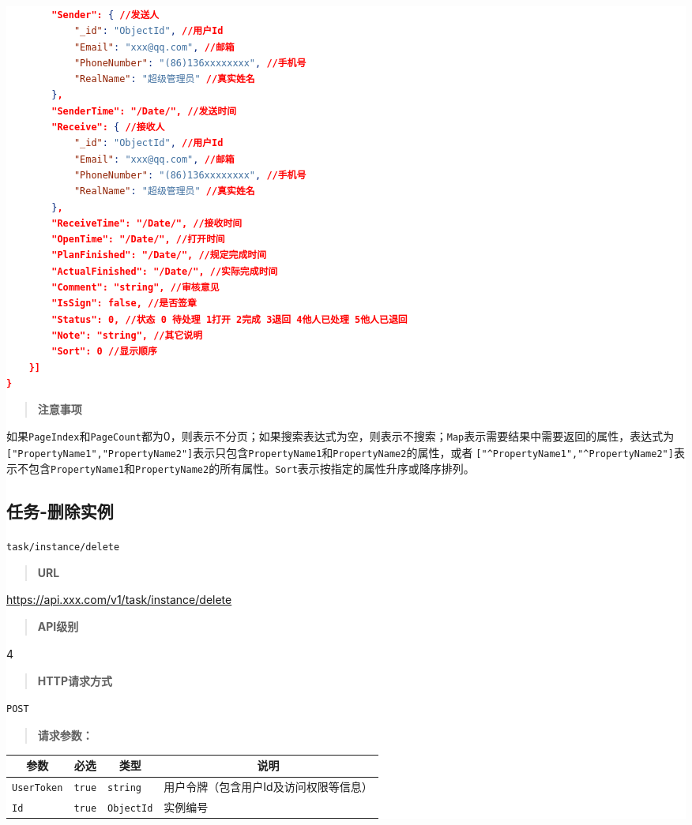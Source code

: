 ```json
        "Sender": { //发送人
            "_id": "ObjectId", //用户Id
            "Email": "xxx@qq.com", //邮箱
            "PhoneNumber": "(86)136xxxxxxxx", //手机号
            "RealName": "超级管理员" //真实姓名
        },
        "SenderTime": "/Date/", //发送时间
        "Receive": { //接收人
            "_id": "ObjectId", //用户Id
            "Email": "xxx@qq.com", //邮箱
            "PhoneNumber": "(86)136xxxxxxxx", //手机号
            "RealName": "超级管理员" //真实姓名
        },
        "ReceiveTime": "/Date/", //接收时间
        "OpenTime": "/Date/", //打开时间
        "PlanFinished": "/Date/", //规定完成时间
        "ActualFinished": "/Date/", //实际完成时间
        "Comment": "string", //审核意见
        "IsSign": false, //是否签章
        "Status": 0, //状态 0 待处理 1打开 2完成 3退回 4他人已处理 5他人已退回
        "Note": "string", //其它说明
        "Sort": 0 //显示顺序
    }]
}
```

> **注意事项**

如果`PageIndex`和`PageCount`都为0，则表示不分页；如果搜索表达式为空，则表示不搜索；`Map`表示需要结果中需要返回的属性，表达式为`["PropertyName1","PropertyName2"]`表示只包含`PropertyName1`和`PropertyName2`的属性，或者 `["^PropertyName1","^PropertyName2"]`表示不包含`PropertyName1`和`PropertyName2`的所有属性。`Sort`表示按指定的属性升序或降序排列。

## 任务-删除实例

`task/instance/delete`

> **URL**

https://api.xxx.com/v1/task/instance/delete

> **API级别**

4

> **HTTP请求方式**

`POST`

> **请求参数：**

| 参数          | 必选     | 类型         | 说明                   |
| ----------- | ------ | ---------- | -------------------- |
| `UserToken` | `true` | `string`   | 用户令牌（包含用户Id及访问权限等信息） |
| `Id`        | `true` | `ObjectId` | 实例编号                 |
